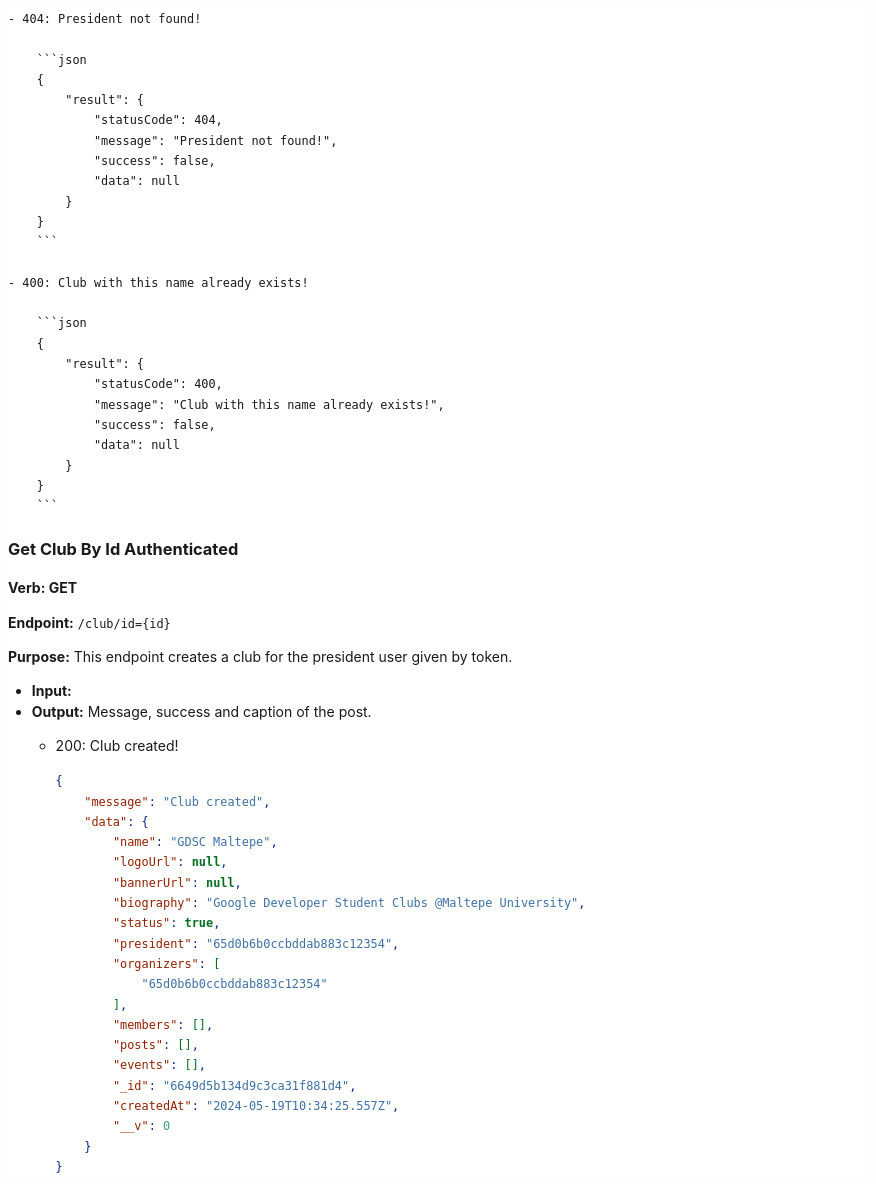     - 404: President not found!
        
        ```json
        {
            "result": {
                "statusCode": 404,
                "message": "President not found!",
                "success": false,
                "data": null
            }
        }
        ```
        
    - 400: Club with this name already exists!
        
        ```json
        {
            "result": {
                "statusCode": 400,
                "message": "Club with this name already exists!",
                "success": false,
                "data": null
            }
        }
        ```
        

### Get Club By Id  Authenticated

**Verb: GET**

**Endpoint:** `/club/id={id}`

**Purpose:** This endpoint creates a club for the president user given by token.

- **Input:**
- **Output:** Message, success and caption of the post.
    - 200: Club created!
        
        ```json
        {
            "message": "Club created",
            "data": {
                "name": "GDSC Maltepe",
                "logoUrl": null,
                "bannerUrl": null,
                "biography": "Google Developer Student Clubs @Maltepe University",
                "status": true,
                "president": "65d0b6b0ccbddab883c12354",
                "organizers": [
                    "65d0b6b0ccbddab883c12354"
                ],
                "members": [],
                "posts": [],
                "events": [],
                "_id": "6649d5b134d9c3ca31f881d4",
                "createdAt": "2024-05-19T10:34:25.557Z",
                "__v": 0
            }
        }
        ```
        